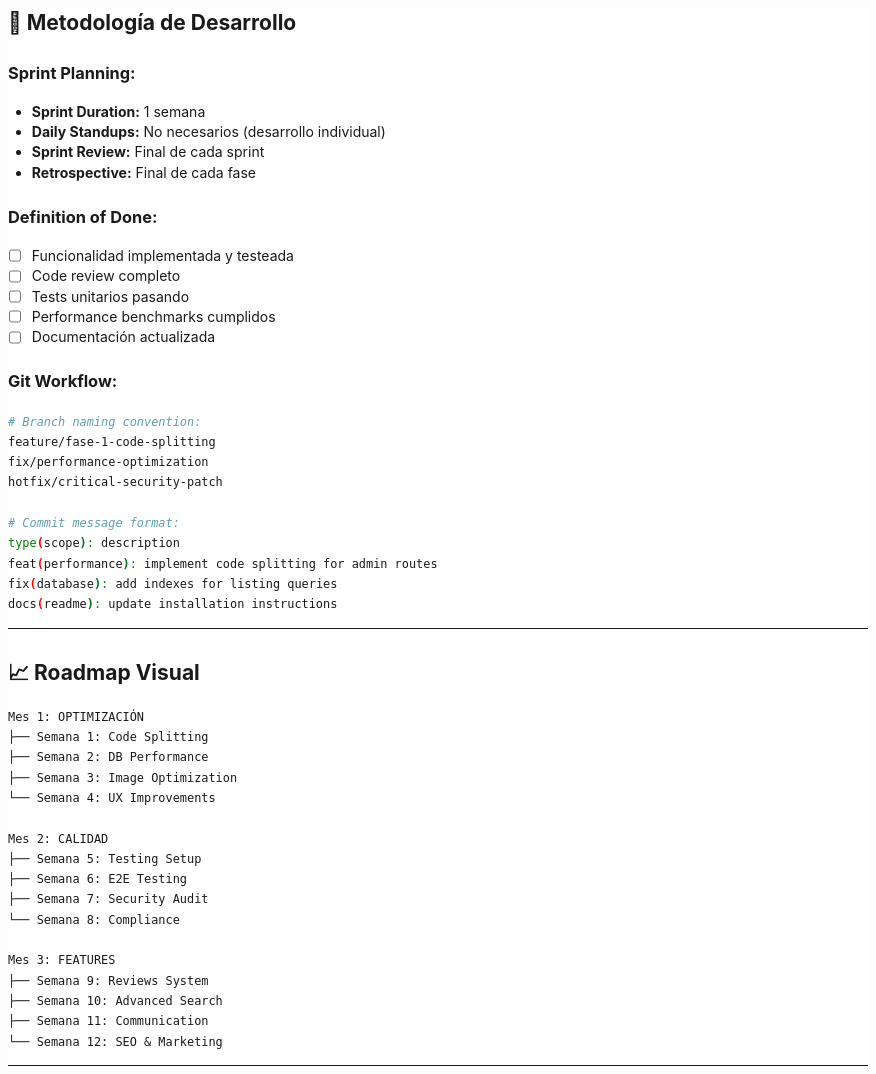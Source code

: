 ## 🔄 Metodología de Desarrollo

### **Sprint Planning:**
- **Sprint Duration:** 1 semana
- **Daily Standups:** No necesarios (desarrollo individual)
- **Sprint Review:** Final de cada sprint
- **Retrospective:** Final de cada fase

### **Definition of Done:**
- [ ] Funcionalidad implementada y testeada
- [ ] Code review completo
- [ ] Tests unitarios pasando
- [ ] Performance benchmarks cumplidos
- [ ] Documentación actualizada

### **Git Workflow:**
```bash
# Branch naming convention:
feature/fase-1-code-splitting
fix/performance-optimization
hotfix/critical-security-patch

# Commit message format:
type(scope): description
feat(performance): implement code splitting for admin routes
fix(database): add indexes for listing queries
docs(readme): update installation instructions
```

---

## 📈 Roadmap Visual

```
Mes 1: OPTIMIZACIÓN
├── Semana 1: Code Splitting
├── Semana 2: DB Performance  
├── Semana 3: Image Optimization
└── Semana 4: UX Improvements

Mes 2: CALIDAD
├── Semana 5: Testing Setup
├── Semana 6: E2E Testing
├── Semana 7: Security Audit
└── Semana 8: Compliance

Mes 3: FEATURES
├── Semana 9: Reviews System
├── Semana 10: Advanced Search
├── Semana 11: Communication
└── Semana 12: SEO & Marketing
```

---